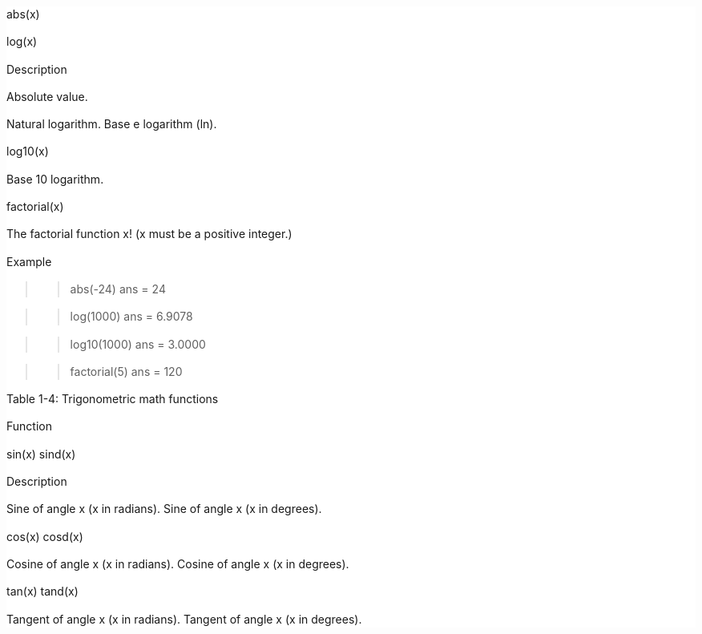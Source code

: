 abs(x)

log(x)

Description

Absolute value.

Natural logarithm.
Base e logarithm (ln).

log10(x)

Base 10 logarithm.

factorial(x)

The factorial function x!
(x must be a positive integer.)

Example

>> abs(-24)
ans =
    24

>> log(1000)
ans =
    6.9078

>> log10(1000)
ans =
    3.0000

>> factorial(5)
ans =
   120

Table 1-4: Trigonometric math functions

Function

sin(x)
sind(x)

Description

Sine of angle x (x in radians).
Sine of angle x (x in degrees).

cos(x)
cosd(x)

Cosine of angle x (x in radians).
Cosine of angle x (x in degrees).

tan(x)
tand(x)

Tangent  of  angle  x  (x  in  radians).
Tangent of angle x (x in degrees).
